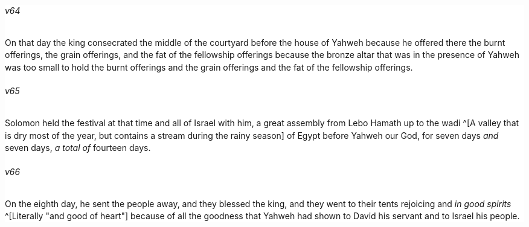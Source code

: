 ###### v64
On that day the king consecrated the middle of the courtyard before the house of Yahweh because he offered there the burnt offerings, the grain offerings, and the fat of the fellowship offerings because the bronze altar that was in the presence of Yahweh was too small to hold the burnt offerings and the grain offerings and the fat of the fellowship offerings.

###### v65
Solomon held the festival at that time and all of Israel with him, a great assembly from Lebo Hamath up to the wadi ^[A valley that is dry most of the year, but contains a stream during the rainy season] of Egypt before Yahweh our God, for seven days _and_ seven days, _a total of_ fourteen days.

###### v66
On the eighth day, he sent the people away, and they blessed the king, and they went to their tents rejoicing and _in good spirits_ ^[Literally "and good of heart"] because of all the goodness that Yahweh had shown to David his servant and to Israel his people.